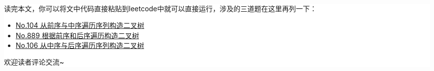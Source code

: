 读完本文，你可以将文中代码直接粘贴到leetcode中就可以直接运行，涉及的三道题在这里再列一下：

- [No.104 从前序与中序遍历序列构造二叉树](https://leetcode-cn.com/problems/construct-binary-tree-from-preorder-and-inorder-traversal/)
- [No.889 根据前序和后序遍历构造二叉树](https://leetcode-cn.com/problems/construct-binary-tree-from-preorder-and-postorder-traversal/)
- [No.106 从中序与后序遍历序列构造二叉树](https://leetcode-cn.com/problems/construct-binary-tree-from-inorder-and-postorder-traversal/)

欢迎读者评论交流~